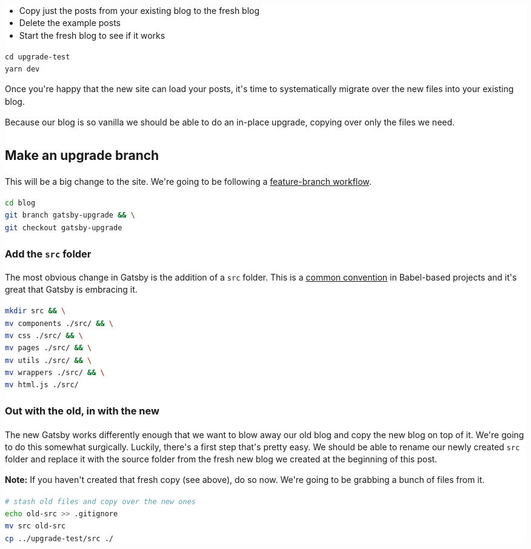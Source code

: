 - Copy just the posts from your existing blog to the fresh blog
- Delete the example posts
- Start the fresh blog to see if it works

```
cd upgrade-test
yarn dev
```

Once you're happy that the new site can load your posts, it's time to systematically migrate over the new files into your existing blog.

Because our blog is so vanilla we should be able to do an in-place upgrade, copying over only the files we need.

## Make an upgrade branch
This will be a big change to the site. We're going to be following a [feature-branch workflow](https://guides.github.com/introduction/flow/).

```bash
cd blog
git branch gatsby-upgrade && \
git checkout gatsby-upgrade
```

### Add the `src` folder
The most obvious change in Gatsby is the addition of a `src` folder. This is a [common convention](https://medium.com/@tarkus/how-to-build-and-publish-es6-modules-today-with-babel-and-rollup-4426d9c7ca71) in Babel-based projects and it's great that Gatsby is embracing it.

```bash
mkdir src && \
mv components ./src/ && \
mv css ./src/ && \
mv pages ./src/ && \
mv utils ./src/ && \
mv wrappers ./src/ && \
mv html.js ./src/
```

### Out with the old, in with the new
The new Gatsby works differently enough that we want to blow away our old blog and copy the new blog on top of it. We're going to do this somewhat surgically. Luckily, there's a first step that's pretty easy. We should be able to rename our newly created `src` folder and replace it with the source folder from the fresh new blog we created at the beginning of this post.

**Note:** If you haven't created that fresh copy (see above), do so now. We're going to be grabbing a bunch of files from it.

```bash
# stash old files and copy over the new ones
echo old-src >> .gitignore
mv src old-src
cp ../upgrade-test/src ./
```
